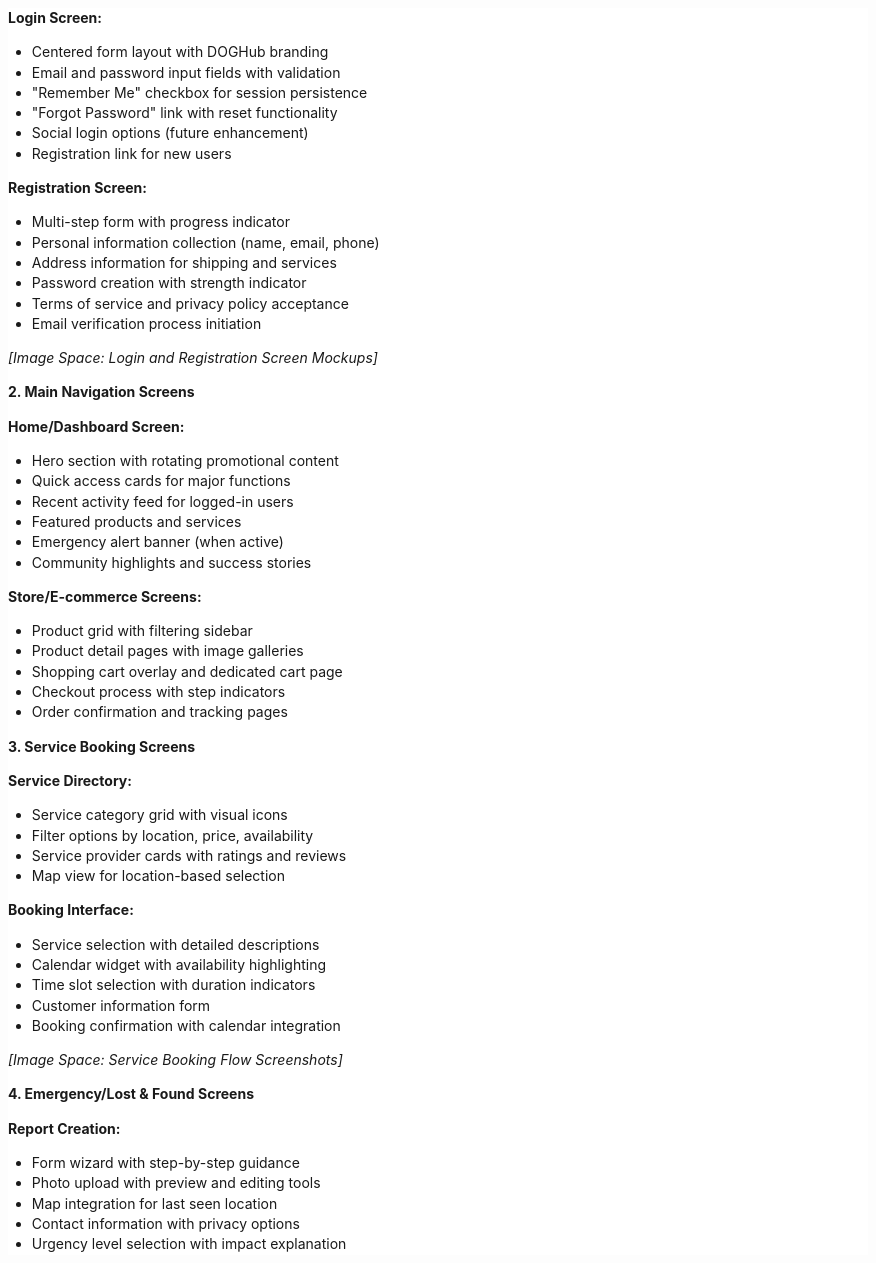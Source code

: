 **Login Screen:**
- Centered form layout with DOGHub branding
- Email and password input fields with validation
- "Remember Me" checkbox for session persistence
- "Forgot Password" link with reset functionality
- Social login options (future enhancement)
- Registration link for new users

**Registration Screen:**
- Multi-step form with progress indicator
- Personal information collection (name, email, phone)
- Address information for shipping and services
- Password creation with strength indicator
- Terms of service and privacy policy acceptance
- Email verification process initiation

*[Image Space: Login and Registration Screen Mockups]*

**2. Main Navigation Screens**

**Home/Dashboard Screen:**
- Hero section with rotating promotional content
- Quick access cards for major functions
- Recent activity feed for logged-in users
- Featured products and services
- Emergency alert banner (when active)
- Community highlights and success stories

**Store/E-commerce Screens:**
- Product grid with filtering sidebar
- Product detail pages with image galleries
- Shopping cart overlay and dedicated cart page
- Checkout process with step indicators
- Order confirmation and tracking pages

**3. Service Booking Screens**

**Service Directory:**
- Service category grid with visual icons
- Filter options by location, price, availability
- Service provider cards with ratings and reviews
- Map view for location-based selection

**Booking Interface:**
- Service selection with detailed descriptions
- Calendar widget with availability highlighting
- Time slot selection with duration indicators
- Customer information form
- Booking confirmation with calendar integration

*[Image Space: Service Booking Flow Screenshots]*

**4. Emergency/Lost & Found Screens**

**Report Creation:**
- Form wizard with step-by-step guidance
- Photo upload with preview and editing tools
- Map integration for last seen location
- Contact information with privacy options
- Urgency level selection with impact explanation
